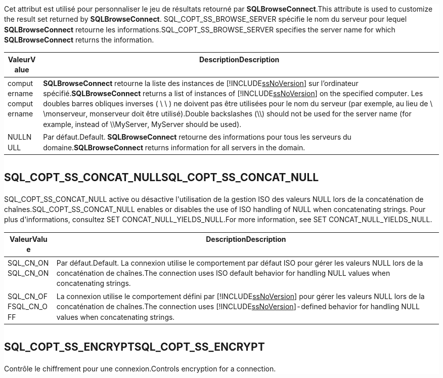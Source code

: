  <span data-ttu-id="3afd9-236">Cet attribut est utilisé pour personnaliser le jeu de résultats retourné par **SQLBrowseConnect**.</span><span class="sxs-lookup"><span data-stu-id="3afd9-236">This attribute is used to customize the result set returned by **SQLBrowseConnect**.</span></span> <span data-ttu-id="3afd9-237">SQL_COPT_SS_BROWSE_SERVER spécifie le nom du serveur pour lequel **SQLBrowseConnect** retourne les informations.</span><span class="sxs-lookup"><span data-stu-id="3afd9-237">SQL_COPT_SS_BROWSE_SERVER specifies the server name for which **SQLBrowseConnect** returns the information.</span></span>  
  
|<span data-ttu-id="3afd9-238">Valeur</span><span class="sxs-lookup"><span data-stu-id="3afd9-238">Value</span></span>|<span data-ttu-id="3afd9-239">Description</span><span class="sxs-lookup"><span data-stu-id="3afd9-239">Description</span></span>|  
|-----------|-----------------|  
|<span data-ttu-id="3afd9-240">computername</span><span class="sxs-lookup"><span data-stu-id="3afd9-240">computername</span></span>|<span data-ttu-id="3afd9-241">**SQLBrowseConnect** retourne la liste des instances de [!INCLUDE[ssNoVersion](../../includes/ssnoversion-md.md)] sur l’ordinateur spécifié.</span><span class="sxs-lookup"><span data-stu-id="3afd9-241">**SQLBrowseConnect** returns a list of instances of [!INCLUDE[ssNoVersion](../../includes/ssnoversion-md.md)] on the specified computer.</span></span> <span data-ttu-id="3afd9-242">Les doubles barres obliques inverses ( \\ \\ ) ne doivent pas être utilisées pour le nom du serveur (par exemple, au lieu de \\ \monserveur, monserveur doit être utilisé).</span><span class="sxs-lookup"><span data-stu-id="3afd9-242">Double backslashes (\\\\) should not be used for the server name (for example, instead of \\\MyServer, MyServer should be used).</span></span>|  
|<span data-ttu-id="3afd9-243">NULL</span><span class="sxs-lookup"><span data-stu-id="3afd9-243">NULL</span></span>|<span data-ttu-id="3afd9-244">Par défaut.</span><span class="sxs-lookup"><span data-stu-id="3afd9-244">Default.</span></span> <span data-ttu-id="3afd9-245">**SQLBrowseConnect** retourne des informations pour tous les serveurs du domaine.</span><span class="sxs-lookup"><span data-stu-id="3afd9-245">**SQLBrowseConnect** returns information for all servers in the domain.</span></span>|  
  
## <a name="sql_copt_ss_concat_null"></a><span data-ttu-id="3afd9-246">SQL_COPT_SS_CONCAT_NULL</span><span class="sxs-lookup"><span data-stu-id="3afd9-246">SQL_COPT_SS_CONCAT_NULL</span></span>  
 <span data-ttu-id="3afd9-247">SQL_COPT_SS_CONCAT_NULL active ou désactive l'utilisation de la gestion ISO des valeurs NULL lors de la concaténation de chaînes.</span><span class="sxs-lookup"><span data-stu-id="3afd9-247">SQL_COPT_SS_CONCAT_NULL enables or disables the use of ISO handling of NULL when concatenating strings.</span></span> <span data-ttu-id="3afd9-248">Pour plus d'informations, consultez SET CONCAT_NULL_YIELDS_NULL.</span><span class="sxs-lookup"><span data-stu-id="3afd9-248">For more information, see SET CONCAT_NULL_YIELDS_NULL.</span></span>  
  
|<span data-ttu-id="3afd9-249">Valeur</span><span class="sxs-lookup"><span data-stu-id="3afd9-249">Value</span></span>|<span data-ttu-id="3afd9-250">Description</span><span class="sxs-lookup"><span data-stu-id="3afd9-250">Description</span></span>|  
|-----------|-----------------|  
|<span data-ttu-id="3afd9-251">SQL_CN_ON</span><span class="sxs-lookup"><span data-stu-id="3afd9-251">SQL_CN_ON</span></span>|<span data-ttu-id="3afd9-252">Par défaut.</span><span class="sxs-lookup"><span data-stu-id="3afd9-252">Default.</span></span> <span data-ttu-id="3afd9-253">La connexion utilise le comportement par défaut ISO pour gérer les valeurs NULL lors de la concaténation de chaînes.</span><span class="sxs-lookup"><span data-stu-id="3afd9-253">The connection uses ISO default behavior for handling NULL values when concatenating strings.</span></span>|  
|<span data-ttu-id="3afd9-254">SQL_CN_OFF</span><span class="sxs-lookup"><span data-stu-id="3afd9-254">SQL_CN_OFF</span></span>|<span data-ttu-id="3afd9-255">La connexion utilise le comportement défini par [!INCLUDE[ssNoVersion](../../includes/ssnoversion-md.md)] pour gérer les valeurs NULL lors de la concaténation de chaînes.</span><span class="sxs-lookup"><span data-stu-id="3afd9-255">The connection uses [!INCLUDE[ssNoVersion](../../includes/ssnoversion-md.md)]-defined behavior for handling NULL values when concatenating strings.</span></span>|  
  
## <a name="sql_copt_ss_encrypt"></a><span data-ttu-id="3afd9-256">SQL_COPT_SS_ENCRYPT</span><span class="sxs-lookup"><span data-stu-id="3afd9-256">SQL_COPT_SS_ENCRYPT</span></span>  
 <span data-ttu-id="3afd9-257">Contrôle le chiffrement pour une connexion.</span><span class="sxs-lookup"><span data-stu-id="3afd9-257">Controls encryption for a connection.</span></span>  
  
